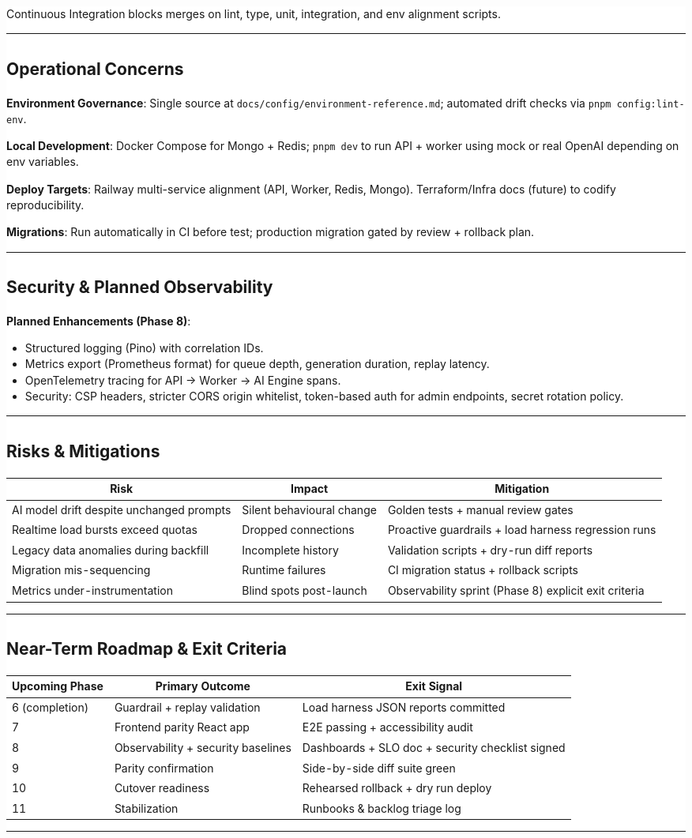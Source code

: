 Continuous Integration blocks merges on lint, type, unit, integration, and env alignment scripts.

---

## Operational Concerns

**Environment Governance**: Single source at `docs/config/environment-reference.md`; automated drift checks via `pnpm config:lint-env`.

**Local Development**: Docker Compose for Mongo + Redis; `pnpm dev` to run API + worker using mock or real OpenAI depending on env variables.

**Deploy Targets**: Railway multi-service alignment (API, Worker, Redis, Mongo). Terraform/Infra docs (future) to codify reproducibility.

**Migrations**: Run automatically in CI before test; production migration gated by review + rollback plan.

---

## Security & Planned Observability

**Planned Enhancements (Phase 8)**:
* Structured logging (Pino) with correlation IDs.
* Metrics export (Prometheus format) for queue depth, generation duration, replay latency.
* OpenTelemetry tracing for API → Worker → AI Engine spans.
* Security: CSP headers, stricter CORS origin whitelist, token-based auth for admin endpoints, secret rotation policy.

---

## Risks & Mitigations

| Risk | Impact | Mitigation |
|------|--------|-----------|
| AI model drift despite unchanged prompts | Silent behavioural change | Golden tests + manual review gates |
| Realtime load bursts exceed quotas | Dropped connections | Proactive guardrails + load harness regression runs |
| Legacy data anomalies during backfill | Incomplete history | Validation scripts + dry-run diff reports |
| Migration mis-sequencing | Runtime failures | CI migration status + rollback scripts |
| Metrics under-instrumentation | Blind spots post-launch | Observability sprint (Phase 8) explicit exit criteria |

---

## Near-Term Roadmap & Exit Criteria

| Upcoming Phase | Primary Outcome | Exit Signal |
|----------------|-----------------|-------------|
| 6 (completion) | Guardrail + replay validation | Load harness JSON reports committed |
| 7 | Frontend parity React app | E2E passing + accessibility audit |
| 8 | Observability + security baselines | Dashboards + SLO doc + security checklist signed |
| 9 | Parity confirmation | Side-by-side diff suite green |
| 10 | Cutover readiness | Rehearsed rollback + dry run deploy |
| 11 | Stabilization | Runbooks & backlog triage log |

---